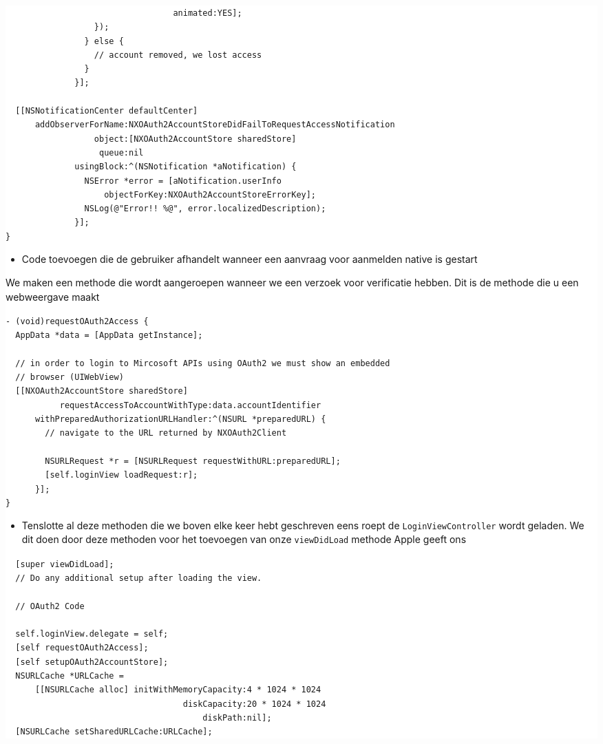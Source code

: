 ```objc
                                  animated:YES];
                  });
                } else {
                  // account removed, we lost access
                }
              }];

  [[NSNotificationCenter defaultCenter]
      addObserverForName:NXOAuth2AccountStoreDidFailToRequestAccessNotification
                  object:[NXOAuth2AccountStore sharedStore]
                   queue:nil
              usingBlock:^(NSNotification *aNotification) {
                NSError *error = [aNotification.userInfo
                    objectForKey:NXOAuth2AccountStoreErrorKey];
                NSLog(@"Error!! %@", error.localizedDescription);
              }];
}

```
* Code toevoegen die de gebruiker afhandelt wanneer een aanvraag voor aanmelden native is gestart

We maken een methode die wordt aangeroepen wanneer we een verzoek voor verificatie hebben. Dit is de methode die u een webweergave maakt

```objc
- (void)requestOAuth2Access {
  AppData *data = [AppData getInstance];

  // in order to login to Mircosoft APIs using OAuth2 we must show an embedded
  // browser (UIWebView)
  [[NXOAuth2AccountStore sharedStore]
           requestAccessToAccountWithType:data.accountIdentifier
      withPreparedAuthorizationURLHandler:^(NSURL *preparedURL) {
        // navigate to the URL returned by NXOAuth2Client

        NSURLRequest *r = [NSURLRequest requestWithURL:preparedURL];
        [self.loginView loadRequest:r];
      }];
}
```

* Tenslotte al deze methoden die we boven elke keer hebt geschreven eens roept de `LoginViewController` wordt geladen. We dit doen door deze methoden voor het toevoegen van onze `viewDidLoad` methode Apple geeft ons

```objc
  [super viewDidLoad];
  // Do any additional setup after loading the view.

  // OAuth2 Code

  self.loginView.delegate = self;
  [self requestOAuth2Access];
  [self setupOAuth2AccountStore];
  NSURLCache *URLCache =
      [[NSURLCache alloc] initWithMemoryCapacity:4 * 1024 * 1024
                                    diskCapacity:20 * 1024 * 1024
                                        diskPath:nil];
  [NSURLCache setSharedURLCache:URLCache];
```
